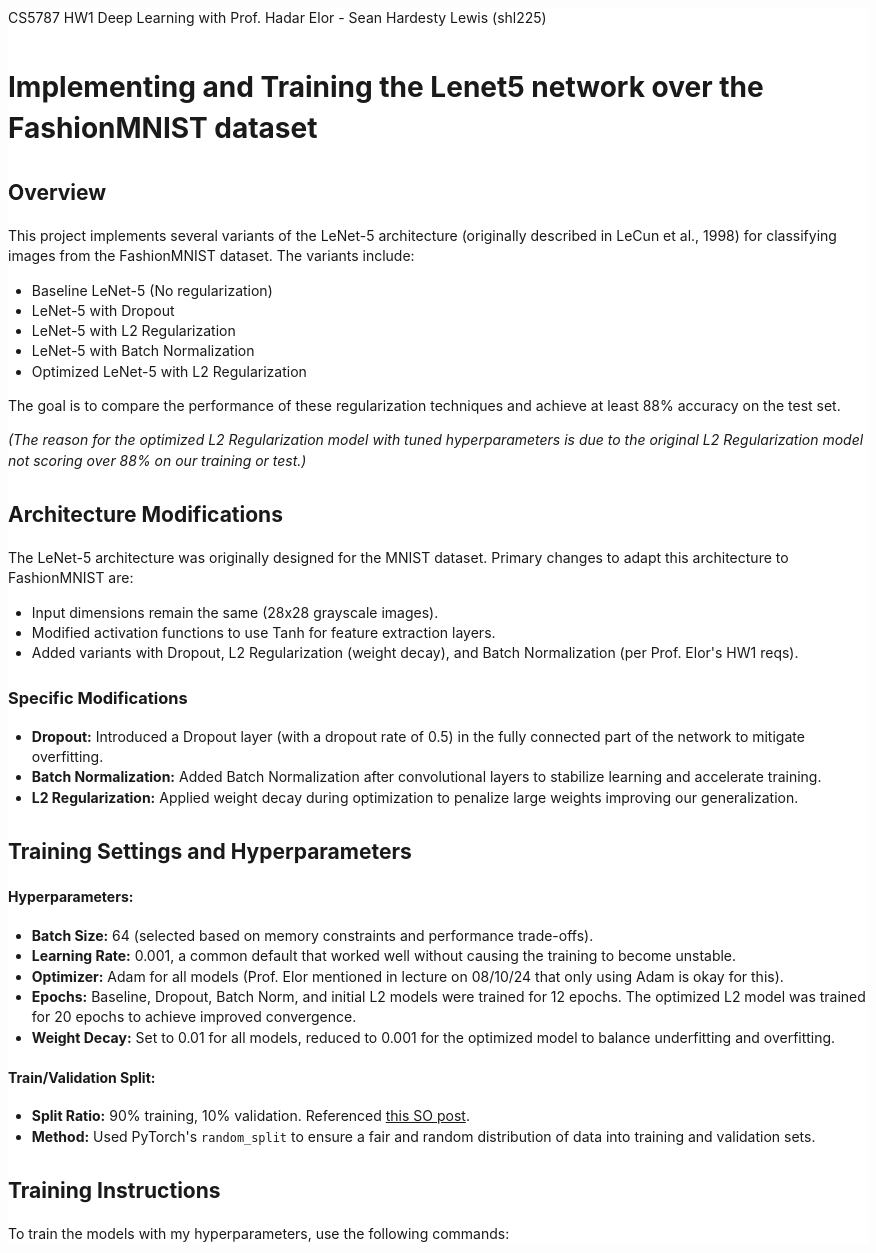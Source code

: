 CS5787 HW1 Deep Learning with Prof. Hadar Elor - Sean Hardesty Lewis (shl225)
# Implementing and Training the Lenet5 network over the FashionMNIST dataset
## Overview
This project implements several variants of the LeNet-5 architecture (originally described in LeCun et al., 1998) for classifying images from the FashionMNIST dataset. The variants include:

* Baseline LeNet-5 (No regularization)
* LeNet-5 with Dropout
* LeNet-5 with L2 Regularization
* LeNet-5 with Batch Normalization
* Optimized LeNet-5 with L2 Regularization

The goal is to compare the performance of these regularization techniques and achieve at least 88% accuracy on the test set.

*(The reason for the optimized L2 Regularization model with tuned hyperparameters is due to the original L2 Regularization model not scoring over 88% on our training or test.)*

## Architecture Modifications
The LeNet-5 architecture was originally designed for the MNIST dataset. Primary changes to adapt this architecture to FashionMNIST are:

* Input dimensions remain the same (28x28 grayscale images).
* Modified activation functions to use Tanh for feature extraction layers.
* Added variants with Dropout, L2 Regularization (weight decay), and Batch Normalization (per Prof. Elor's HW1 reqs).
### Specific Modifications
* **Dropout:** Introduced a Dropout layer (with a dropout rate of 0.5) in the fully connected part of the network to mitigate overfitting.
* **Batch Normalization:** Added Batch Normalization after convolutional layers to stabilize learning and accelerate training.
* **L2 Regularization:** Applied weight decay during optimization to penalize large weights improving our generalization.

## Training Settings and Hyperparameters
#### Hyperparameters:
* **Batch Size:** 64 (selected based on memory constraints and performance trade-offs).
* **Learning Rate:** 0.001, a common default that worked well without causing the training to become unstable.
* **Optimizer:** Adam for all models (Prof. Elor mentioned in lecture on 08/10/24 that only using Adam is okay for this).
* **Epochs:** Baseline, Dropout, Batch Norm, and initial L2 models were trained for 12 epochs. The optimized L2 model was trained for 20 epochs to achieve improved convergence.
* **Weight Decay:** Set to 0.01 for all models, reduced to 0.001 for the optimized model to balance underfitting and overfitting.
#### Train/Validation Split:
* **Split Ratio:** 90% training, 10% validation. Referenced [this SO post](https://stackoverflow.com/questions/13610074/is-there-a-rule-of-thumb-for-how-to-divide-a-dataset-into-training-and-validatio).
* **Method:** Used PyTorch's `random_split` to ensure a fair and random distribution of data into training and validation sets.
## Training Instructions
To train the models with my hyperparameters, use the following commands:

